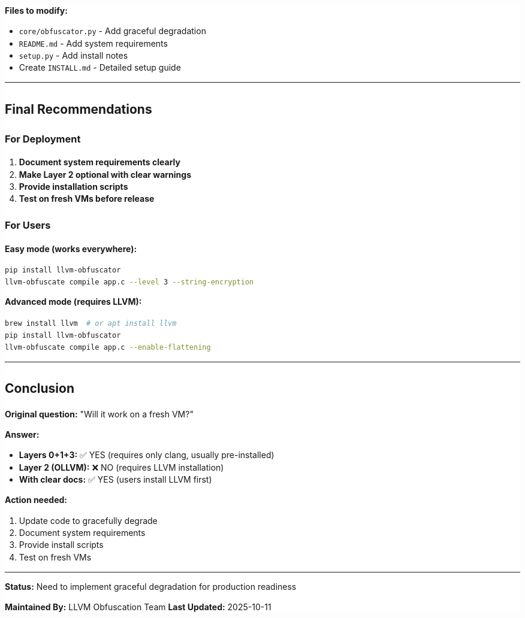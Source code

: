 **Files to modify:**
- `core/obfuscator.py` - Add graceful degradation
- `README.md` - Add system requirements
- `setup.py` - Add install notes
- Create `INSTALL.md` - Detailed setup guide

---

## Final Recommendations

### For Deployment

1. **Document system requirements clearly**
2. **Make Layer 2 optional with clear warnings**
3. **Provide installation scripts**
4. **Test on fresh VMs before release**

### For Users

**Easy mode (works everywhere):**
```bash
pip install llvm-obfuscator
llvm-obfuscate compile app.c --level 3 --string-encryption
```

**Advanced mode (requires LLVM):**
```bash
brew install llvm  # or apt install llvm
pip install llvm-obfuscator
llvm-obfuscate compile app.c --enable-flattening
```

---

## Conclusion

**Original question:** "Will it work on a fresh VM?"

**Answer:**
- **Layers 0+1+3:** ✅ YES (requires only clang, usually pre-installed)
- **Layer 2 (OLLVM):** ❌ NO (requires LLVM installation)
- **With clear docs:** ✅ YES (users install LLVM first)

**Action needed:**
1. Update code to gracefully degrade
2. Document system requirements
3. Provide install scripts
4. Test on fresh VMs

---

**Status:** Need to implement graceful degradation for production readiness

**Maintained By:** LLVM Obfuscation Team
**Last Updated:** 2025-10-11
